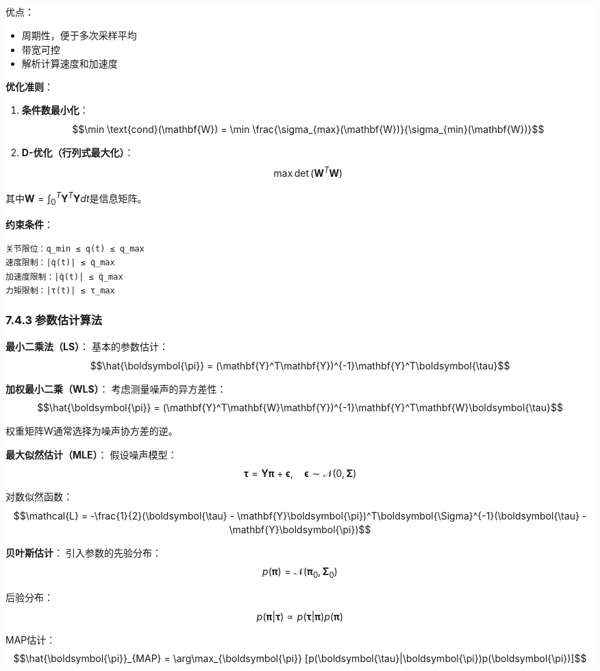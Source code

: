优点：
- 周期性，便于多次采样平均
- 带宽可控
- 解析计算速度和加速度

**优化准则**：

1. **条件数最小化**：
$$\min \text{cond}(\mathbf{W}) = \min \frac{\sigma_{max}(\mathbf{W})}{\sigma_{min}(\mathbf{W})}$$

2. **D-优化（行列式最大化）**：
$$\max \det(\mathbf{W}^T\mathbf{W})$$

其中$\mathbf{W} = \int_0^T \mathbf{Y}^T\mathbf{Y} dt$是信息矩阵。

**约束条件**：
```
关节限位：q_min ≤ q(t) ≤ q_max
速度限制：|q̇(t)| ≤ q̇_max
加速度限制：|q̈(t)| ≤ q̈_max
力矩限制：|τ(t)| ≤ τ_max
```

### 7.4.3 参数估计算法

**最小二乘法（LS）**：
基本的参数估计：
$$\hat{\boldsymbol{\pi}} = (\mathbf{Y}^T\mathbf{Y})^{-1}\mathbf{Y}^T\boldsymbol{\tau}$$

**加权最小二乘（WLS）**：
考虑测量噪声的异方差性：
$$\hat{\boldsymbol{\pi}} = (\mathbf{Y}^T\mathbf{W}\mathbf{Y})^{-1}\mathbf{Y}^T\mathbf{W}\boldsymbol{\tau}$$

权重矩阵W通常选择为噪声协方差的逆。

**最大似然估计（MLE）**：
假设噪声模型：
$$\boldsymbol{\tau} = \mathbf{Y}\boldsymbol{\pi} + \boldsymbol{\epsilon}, \quad \boldsymbol{\epsilon} \sim \mathcal{N}(0, \boldsymbol{\Sigma})$$

对数似然函数：
$$\mathcal{L} = -\frac{1}{2}(\boldsymbol{\tau} - \mathbf{Y}\boldsymbol{\pi})^T\boldsymbol{\Sigma}^{-1}(\boldsymbol{\tau} - \mathbf{Y}\boldsymbol{\pi})$$

**贝叶斯估计**：
引入参数的先验分布：
$$p(\boldsymbol{\pi}) = \mathcal{N}(\boldsymbol{\pi}_0, \boldsymbol{\Sigma}_0)$$

后验分布：
$$p(\boldsymbol{\pi}|\boldsymbol{\tau}) \propto p(\boldsymbol{\tau}|\boldsymbol{\pi})p(\boldsymbol{\pi})$$

MAP估计：
$$\hat{\boldsymbol{\pi}}_{MAP} = \arg\max_{\boldsymbol{\pi}} [p(\boldsymbol{\tau}|\boldsymbol{\pi})p(\boldsymbol{\pi})]$$
